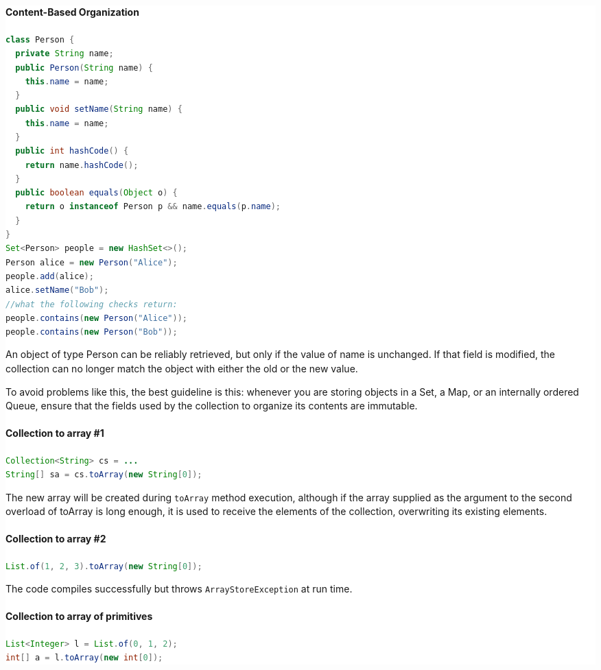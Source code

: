 #### Content-Based Organization
```java
class Person {
  private String name;
  public Person(String name) {
    this.name = name;
  }
  public void setName(String name) {
    this.name = name;
  }
  public int hashCode() {
    return name.hashCode();
  }
  public boolean equals(Object o) {
    return o instanceof Person p && name.equals(p.name);
  }
}
Set<Person> people = new HashSet<>();
Person alice = new Person("Alice");
people.add(alice);
alice.setName("Bob");
//what the following checks return:
people.contains(new Person("Alice"));
people.contains(new Person("Bob"));
```
An object of type Person can be reliably retrieved, but only if the value of name is unchanged. 
If that field is modified, the collection can no longer match the object with either the old or the new value.

To avoid problems like this, the best guideline is this: 
whenever you are storing objects in a Set, a Map, or an internally ordered Queue, 
ensure that the fields used by the collection to organize its contents are immutable.

#### Collection to array #1

```java
Collection<String> cs = ...
String[] sa = cs.toArray(new String[0]);
```
The new array will be created during `toArray` method execution, 
although if the array supplied as the argument to the second overload of toArray is long enough, 
it is used to receive the elements of the collection, overwriting its existing elements.

#### Collection to array #2

```java
List.of(1, 2, 3).toArray(new String[0]);
```

The code compiles successfully but throws `ArrayStoreException` at run time.

#### Collection to array of primitives

```java
List<Integer> l = List.of(0, 1, 2);
int[] a = l.toArray(new int[0]);  
```
